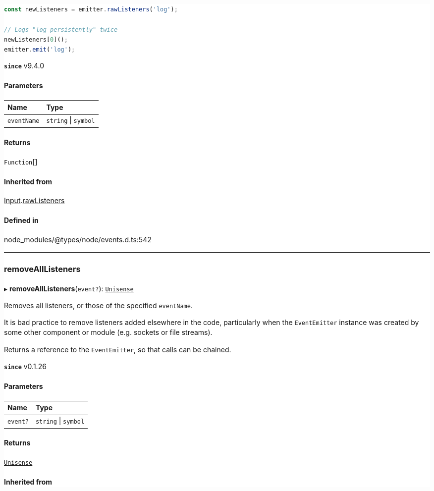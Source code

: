 ```js
const newListeners = emitter.rawListeners('log');

// Logs "log persistently" twice
newListeners[0]();
emitter.emit('log');
```

**`since`** v9.4.0

#### Parameters

| Name | Type |
| :------ | :------ |
| `eventName` | `string` \| `symbol` |

#### Returns

`Function`[]

#### Inherited from

[Input](../wiki/Input).[rawListeners](../wiki/Input#rawlisteners)

#### Defined in

node_modules/@types/node/events.d.ts:542

___

### removeAllListeners

▸ **removeAllListeners**(`event?`): [`Unisense`](../wiki/Unisense)

Removes all listeners, or those of the specified `eventName`.

It is bad practice to remove listeners added elsewhere in the code,
particularly when the `EventEmitter` instance was created by some other
component or module (e.g. sockets or file streams).

Returns a reference to the `EventEmitter`, so that calls can be chained.

**`since`** v0.1.26

#### Parameters

| Name | Type |
| :------ | :------ |
| `event?` | `string` \| `symbol` |

#### Returns

[`Unisense`](../wiki/Unisense)

#### Inherited from
